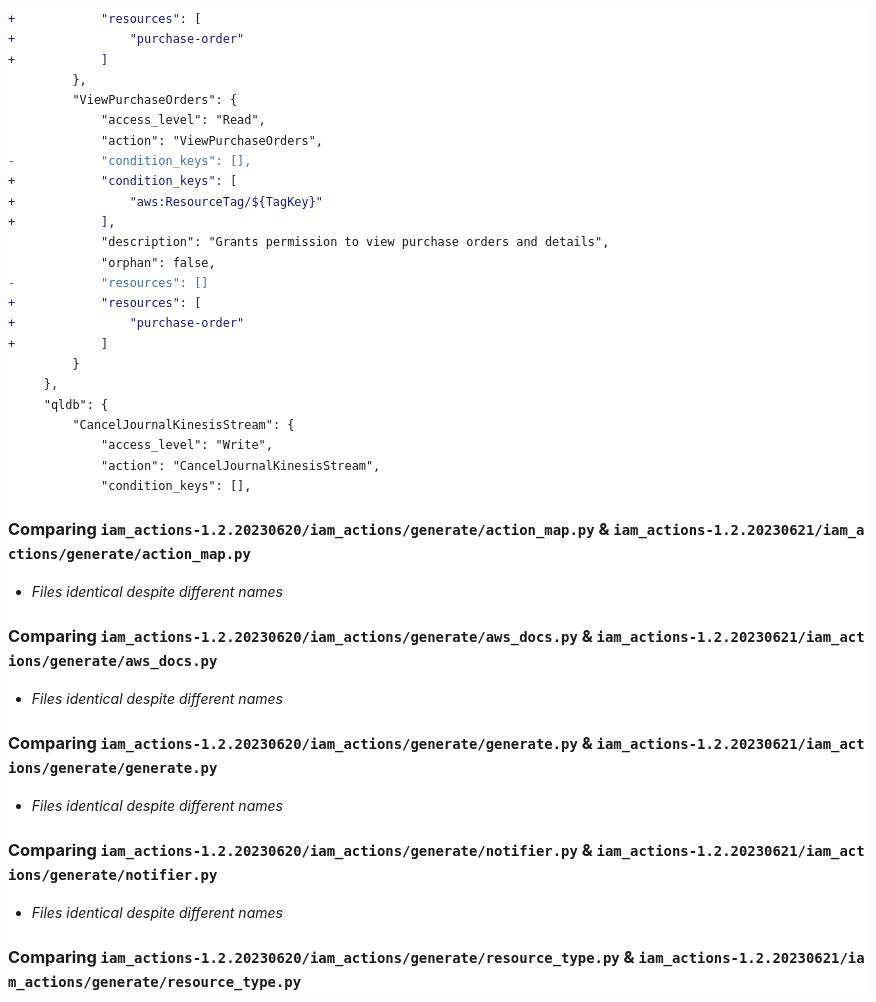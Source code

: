 ```diff
+            "resources": [
+                "purchase-order"
+            ]
         },
         "ViewPurchaseOrders": {
             "access_level": "Read",
             "action": "ViewPurchaseOrders",
-            "condition_keys": [],
+            "condition_keys": [
+                "aws:ResourceTag/${TagKey}"
+            ],
             "description": "Grants permission to view purchase orders and details",
             "orphan": false,
-            "resources": []
+            "resources": [
+                "purchase-order"
+            ]
         }
     },
     "qldb": {
         "CancelJournalKinesisStream": {
             "access_level": "Write",
             "action": "CancelJournalKinesisStream",
             "condition_keys": [],
```

### Comparing `iam_actions-1.2.20230620/iam_actions/generate/action_map.py` & `iam_actions-1.2.20230621/iam_actions/generate/action_map.py`

 * *Files identical despite different names*

### Comparing `iam_actions-1.2.20230620/iam_actions/generate/aws_docs.py` & `iam_actions-1.2.20230621/iam_actions/generate/aws_docs.py`

 * *Files identical despite different names*

### Comparing `iam_actions-1.2.20230620/iam_actions/generate/generate.py` & `iam_actions-1.2.20230621/iam_actions/generate/generate.py`

 * *Files identical despite different names*

### Comparing `iam_actions-1.2.20230620/iam_actions/generate/notifier.py` & `iam_actions-1.2.20230621/iam_actions/generate/notifier.py`

 * *Files identical despite different names*

### Comparing `iam_actions-1.2.20230620/iam_actions/generate/resource_type.py` & `iam_actions-1.2.20230621/iam_actions/generate/resource_type.py`
